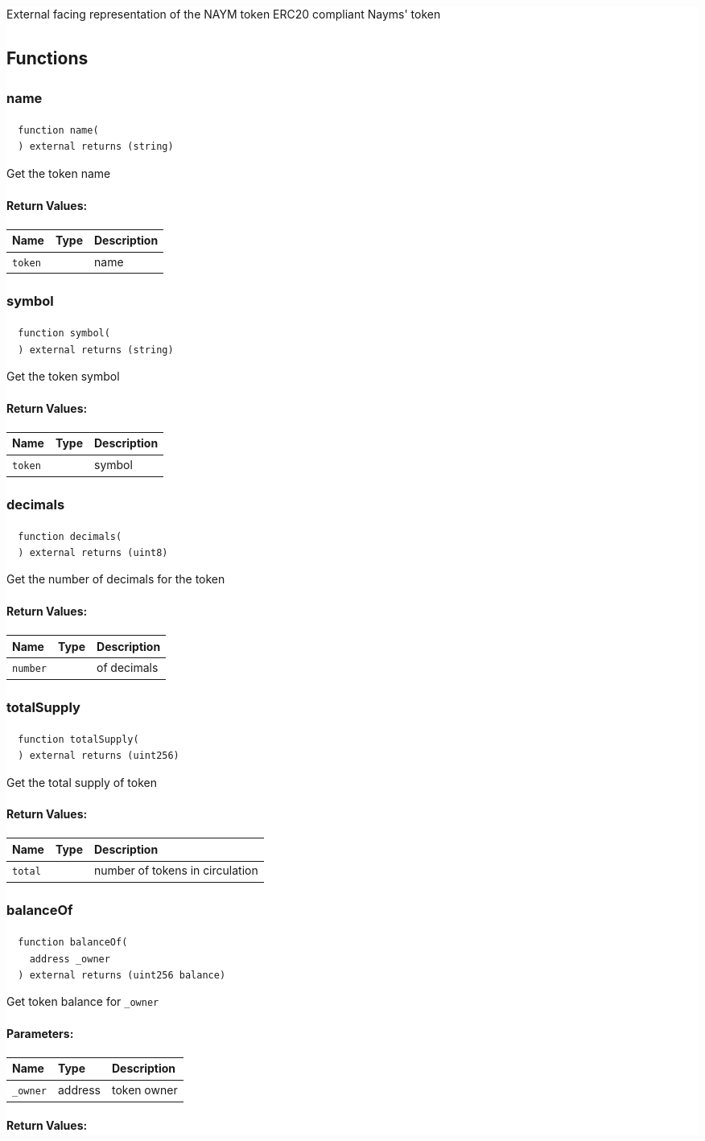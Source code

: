 External facing representation of the NAYM token
ERC20 compliant Nayms' token
## Functions
### name
```solidity
  function name(
  ) external returns (string)
```
Get the token name
#### Return Values:
| Name                           | Type          | Description                                                                  |
| :----------------------------- | :------------ | :--------------------------------------------------------------------------- |
|`token`|  | name
### symbol
```solidity
  function symbol(
  ) external returns (string)
```
Get the token symbol
#### Return Values:
| Name                           | Type          | Description                                                                  |
| :----------------------------- | :------------ | :--------------------------------------------------------------------------- |
|`token`|  | symbol
### decimals
```solidity
  function decimals(
  ) external returns (uint8)
```
Get the number of decimals for the token
#### Return Values:
| Name                           | Type          | Description                                                                  |
| :----------------------------- | :------------ | :--------------------------------------------------------------------------- |
|`number`|  | of decimals
### totalSupply
```solidity
  function totalSupply(
  ) external returns (uint256)
```
Get the total supply of token
#### Return Values:
| Name                           | Type          | Description                                                                  |
| :----------------------------- | :------------ | :--------------------------------------------------------------------------- |
|`total`|  | number of tokens in circulation
### balanceOf
```solidity
  function balanceOf(
    address _owner
  ) external returns (uint256 balance)
```
Get token balance for `_owner`
#### Parameters:
| Name | Type | Description                                                          |
| :--- | :--- | :------------------------------------------------------------------- |
|`_owner` | address | token owner
#### Return Values: